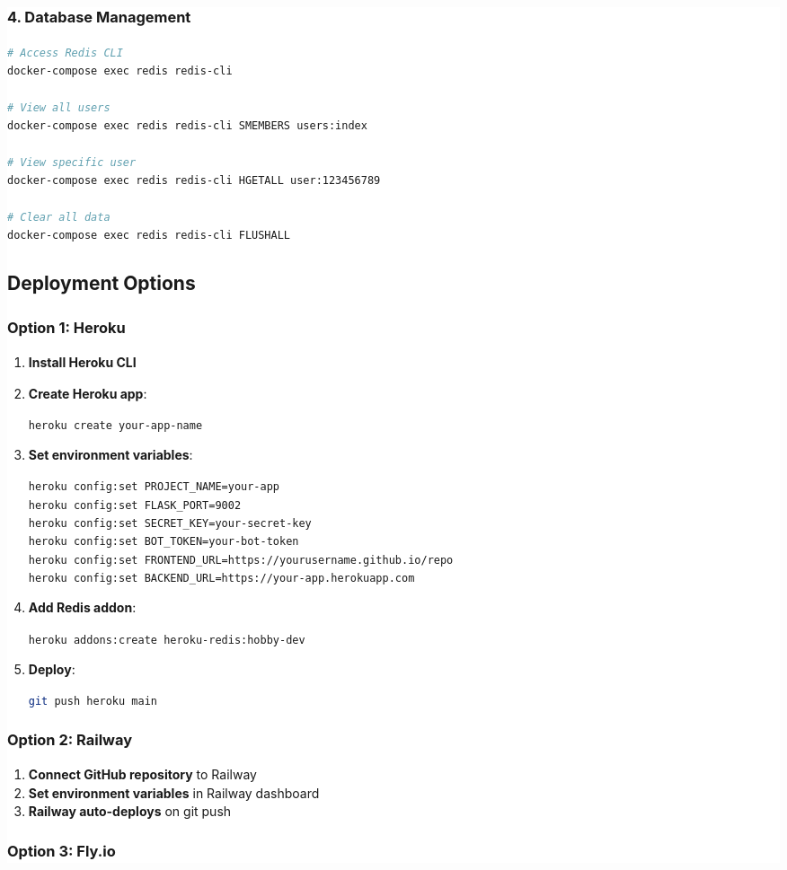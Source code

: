 ### 4. Database Management

```bash
# Access Redis CLI
docker-compose exec redis redis-cli

# View all users
docker-compose exec redis redis-cli SMEMBERS users:index

# View specific user
docker-compose exec redis redis-cli HGETALL user:123456789

# Clear all data
docker-compose exec redis redis-cli FLUSHALL
```

## Deployment Options

### Option 1: Heroku

1. **Install Heroku CLI**
2. **Create Heroku app**:
   ```bash
   heroku create your-app-name
   ```

3. **Set environment variables**:
   ```bash
   heroku config:set PROJECT_NAME=your-app
   heroku config:set FLASK_PORT=9002
   heroku config:set SECRET_KEY=your-secret-key
   heroku config:set BOT_TOKEN=your-bot-token
   heroku config:set FRONTEND_URL=https://yourusername.github.io/repo
   heroku config:set BACKEND_URL=https://your-app.herokuapp.com
   ```

4. **Add Redis addon**:
   ```bash
   heroku addons:create heroku-redis:hobby-dev
   ```

5. **Deploy**:
   ```bash
   git push heroku main
   ```

### Option 2: Railway

1. **Connect GitHub repository** to Railway
2. **Set environment variables** in Railway dashboard
3. **Railway auto-deploys** on git push

### Option 3: Fly.io
